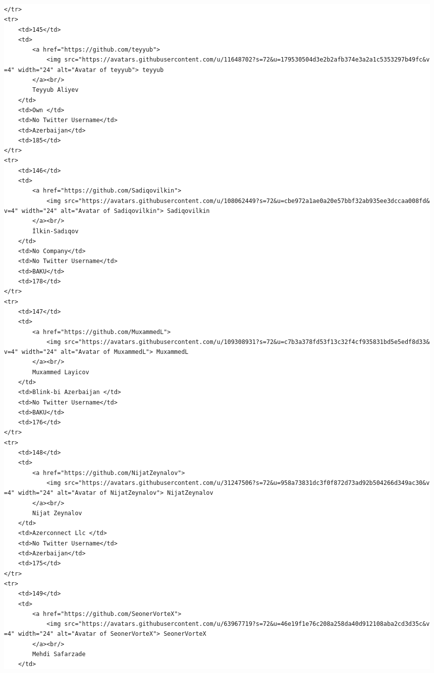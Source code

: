 	</tr>
	<tr>
		<td>145</td>
		<td>
			<a href="https://github.com/teyyub">
				<img src="https://avatars.githubusercontent.com/u/11648702?s=72&u=179530504d3e2b2afb374e3a2a1c5353297b49fc&v=4" width="24" alt="Avatar of teyyub"> teyyub
			</a><br/>
			Teyyub Aliyev
		</td>
		<td>Own </td>
		<td>No Twitter Username</td>
		<td>Azerbaijan</td>
		<td>185</td>
	</tr>
	<tr>
		<td>146</td>
		<td>
			<a href="https://github.com/Sadiqovilkin">
				<img src="https://avatars.githubusercontent.com/u/108062449?s=72&u=cbe972a1ae0a20e57bbf32ab935ee3dccaa008fd&v=4" width="24" alt="Avatar of Sadiqovilkin"> Sadiqovilkin
			</a><br/>
			İlkin-Sadıqov
		</td>
		<td>No Company</td>
		<td>No Twitter Username</td>
		<td>BAKU</td>
		<td>178</td>
	</tr>
	<tr>
		<td>147</td>
		<td>
			<a href="https://github.com/MuxammedL">
				<img src="https://avatars.githubusercontent.com/u/109308931?s=72&u=c7b3a378fd53f13c32f4cf935831bd5e5edf8d33&v=4" width="24" alt="Avatar of MuxammedL"> MuxammedL
			</a><br/>
			Muxammed Layicov
		</td>
		<td>Blink-bi Azerbaijan </td>
		<td>No Twitter Username</td>
		<td>BAKU</td>
		<td>176</td>
	</tr>
	<tr>
		<td>148</td>
		<td>
			<a href="https://github.com/NijatZeynalov">
				<img src="https://avatars.githubusercontent.com/u/31247506?s=72&u=958a73831dc3f0f872d73ad92b504266d349ac30&v=4" width="24" alt="Avatar of NijatZeynalov"> NijatZeynalov
			</a><br/>
			Nijat Zeynalov
		</td>
		<td>Azerconnect Llc </td>
		<td>No Twitter Username</td>
		<td>Azerbaijan</td>
		<td>175</td>
	</tr>
	<tr>
		<td>149</td>
		<td>
			<a href="https://github.com/SeonerVorteX">
				<img src="https://avatars.githubusercontent.com/u/63967719?s=72&u=46e19f1e76c208a258da40d912108aba2cd3d35c&v=4" width="24" alt="Avatar of SeonerVorteX"> SeonerVorteX
			</a><br/>
			Mehdi Safarzade
		</td>